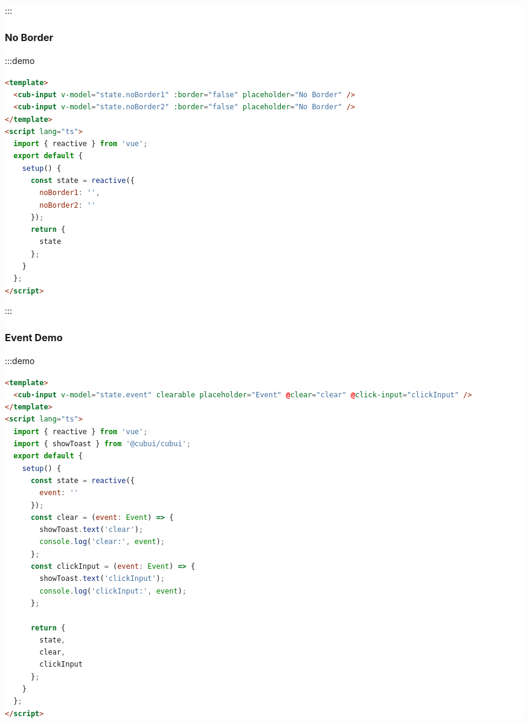 :::

### No Border

:::demo

```html
<template>
  <cub-input v-model="state.noBorder1" :border="false" placeholder="No Border" />
  <cub-input v-model="state.noBorder2" :border="false" placeholder="No Border" />
</template>
<script lang="ts">
  import { reactive } from 'vue';
  export default {
    setup() {
      const state = reactive({
        noBorder1: '',
        noBorder2: ''
      });
      return {
        state
      };
    }
  };
</script>
```

:::

### Event Demo

:::demo

```html
<template>
  <cub-input v-model="state.event" clearable placeholder="Event" @clear="clear" @click-input="clickInput" />
</template>
<script lang="ts">
  import { reactive } from 'vue';
  import { showToast } from '@cubui/cubui';
  export default {
    setup() {
      const state = reactive({
        event: ''
      });
      const clear = (event: Event) => {
        showToast.text('clear');
        console.log('clear:', event);
      };
      const clickInput = (event: Event) => {
        showToast.text('clickInput');
        console.log('clickInput:', event);
      };

      return {
        state,
        clear,
        clickInput
      };
    }
  };
</script>
```
